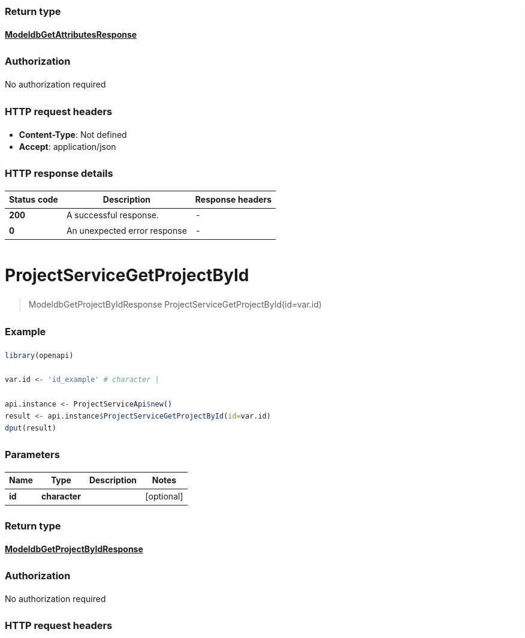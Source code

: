 ### Return type

[**ModeldbGetAttributesResponse**](modeldbGetAttributesResponse.md)

### Authorization

No authorization required

### HTTP request headers

 - **Content-Type**: Not defined
 - **Accept**: application/json

### HTTP response details
| Status code | Description | Response headers |
|-------------|-------------|------------------|
| **200** | A successful response. |  -  |
| **0** | An unexpected error response |  -  |

# **ProjectServiceGetProjectById**
> ModeldbGetProjectByIdResponse ProjectServiceGetProjectById(id=var.id)



### Example
```R
library(openapi)

var.id <- 'id_example' # character | 

api.instance <- ProjectServiceApi$new()
result <- api.instance$ProjectServiceGetProjectById(id=var.id)
dput(result)
```

### Parameters

Name | Type | Description  | Notes
------------- | ------------- | ------------- | -------------
 **id** | **character**|  | [optional] 

### Return type

[**ModeldbGetProjectByIdResponse**](modeldbGetProjectByIdResponse.md)

### Authorization

No authorization required

### HTTP request headers
